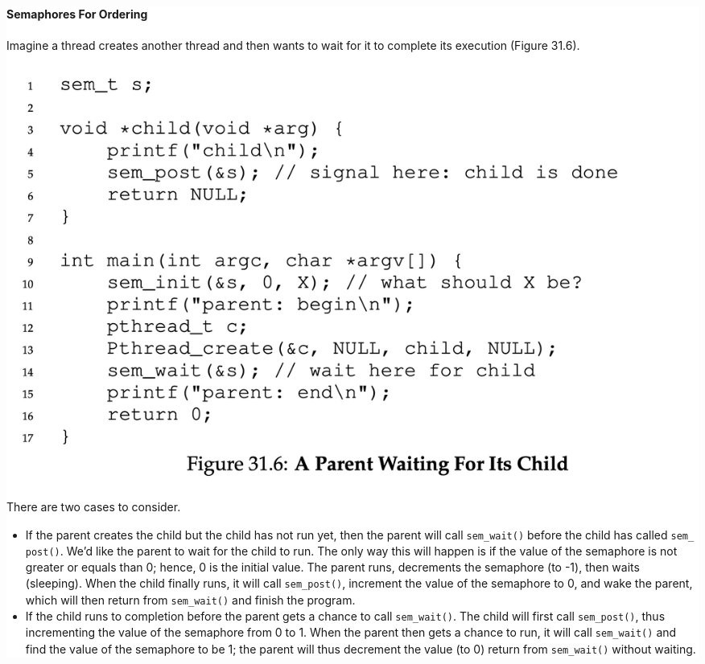 #### Semaphores For Ordering

Imagine a thread creates another thread and then wants to wait for it to complete its execution (Figure 31.6).

![image-20210402145831870](Asserts/image-20210402145831870.png)

There are two cases to consider. 

- If the parent creates the child but the child has not run yet, then the parent will call `sem_wait()` before the child has called `sem_post()`. We’d like the parent to wait for the child to run. The only way this will happen is if the value of the semaphore is not greater or equals than 0; hence, 0 is the initial value. The parent runs, decrements the semaphore (to -1), then waits (sleeping). When the child finally runs, it will call `sem_post()`, increment the value of the semaphore to 0, and wake the parent, which will then return from `sem_wait()` and finish the program.
- If the child runs to completion before the parent gets a chance to call `sem_wait()`. The child will first call `sem_post()`, thus incrementing the value of the semaphore from 0 to 1. When the parent then gets a chance to run, it will call `sem_wait()` and find the value of the semaphore to be 1; the parent will thus decrement the value (to 0) return from `sem_wait()` without waiting.
